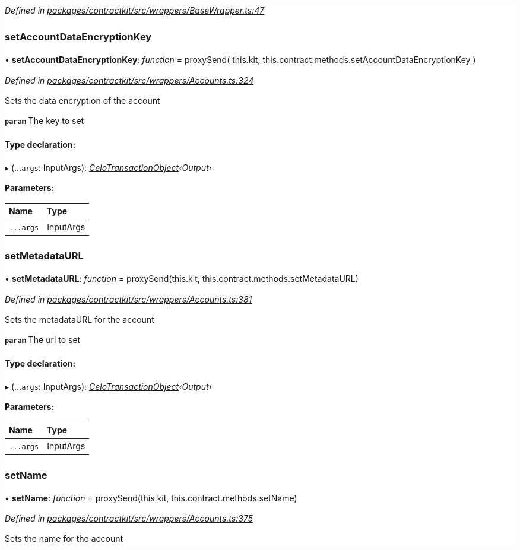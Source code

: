 _Defined in_ [_packages/contractkit/src/wrappers/BaseWrapper.ts:47_](https://github.com/celo-org/celo-monorepo/blob/master/packages/contractkit/src/wrappers/BaseWrapper.ts#L47)

### setAccountDataEncryptionKey

• **setAccountDataEncryptionKey**: _function_ = proxySend\( this.kit, this.contract.methods.setAccountDataEncryptionKey \)

_Defined in_ [_packages/contractkit/src/wrappers/Accounts.ts:324_](https://github.com/celo-org/celo-monorepo/blob/master/packages/contractkit/src/wrappers/Accounts.ts#L324)

Sets the data encryption of the account

**`param`** The key to set

#### Type declaration:

▸ \(...`args`: InputArgs\): [_CeloTransactionObject_](_wrappers_basewrapper_.celotransactionobject.md)_‹Output›_

**Parameters:**

| Name | Type |
| :--- | :--- |
| `...args` | InputArgs |

### setMetadataURL

• **setMetadataURL**: _function_ = proxySend\(this.kit, this.contract.methods.setMetadataURL\)

_Defined in_ [_packages/contractkit/src/wrappers/Accounts.ts:381_](https://github.com/celo-org/celo-monorepo/blob/master/packages/contractkit/src/wrappers/Accounts.ts#L381)

Sets the metadataURL for the account

**`param`** The url to set

#### Type declaration:

▸ \(...`args`: InputArgs\): [_CeloTransactionObject_](_wrappers_basewrapper_.celotransactionobject.md)_‹Output›_

**Parameters:**

| Name | Type |
| :--- | :--- |
| `...args` | InputArgs |

### setName

• **setName**: _function_ = proxySend\(this.kit, this.contract.methods.setName\)

_Defined in_ [_packages/contractkit/src/wrappers/Accounts.ts:375_](https://github.com/celo-org/celo-monorepo/blob/master/packages/contractkit/src/wrappers/Accounts.ts#L375)

Sets the name for the account
